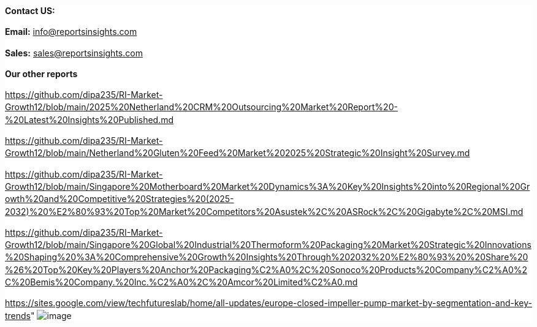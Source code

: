<strong>Contact US:</strong>

<p class=""""><b>Email:</b> <a href=mailto:info@reportsinsights.com>info@reportsinsights.com</a></p>
<p class=""""><b>Sales:</b> <a href=mailto:sales@reportsinsights.com>sales@reportsinsights.com</a></p>

<strong>Our other reports</strong>

<a href=https://github.com/dipa235/RI-Market-Growth12/blob/main/2025%20Netherland%20CRM%20Outsourcing%20Market%20Report%20-%20Latest%20Insights%20Published.md>https://github.com/dipa235/RI-Market-Growth12/blob/main/2025%20Netherland%20CRM%20Outsourcing%20Market%20Report%20-%20Latest%20Insights%20Published.md</a>

<a href=https://github.com/dipa235/RI-Market-Growth12/blob/main/Netherland%20Gluten%20Feed%20Market%202025%20Strategic%20Insight%20Survey.md>https://github.com/dipa235/RI-Market-Growth12/blob/main/Netherland%20Gluten%20Feed%20Market%202025%20Strategic%20Insight%20Survey.md</a>

<a href=https://github.com/dipa235/RI-Market-Growth12/blob/main/Singapore%20Motherboard%20Market%20Dynamics%3A%20Key%20Insights%20into%20Regional%20Growth%20and%20Competitive%20Strategies%20(2025-2032)%20%E2%80%93%20Top%20Market%20Competitors%20Asustek%2C%20ASRock%2C%20Gigabyte%2C%20MSI.md>https://github.com/dipa235/RI-Market-Growth12/blob/main/Singapore%20Motherboard%20Market%20Dynamics%3A%20Key%20Insights%20into%20Regional%20Growth%20and%20Competitive%20Strategies%20(2025-2032)%20%E2%80%93%20Top%20Market%20Competitors%20Asustek%2C%20ASRock%2C%20Gigabyte%2C%20MSI.md</a>

<a href=https://github.com/dipa235/RI-Market-Growth12/blob/main/Singapore%20Global%20Industrial%20Thermoform%20Packaging%20Market%20Strategic%20Innovations%20Shaping%20%3A%20Comprehensive%20Growth%20Insights%20Through%202032%20%E2%80%93%20%20Share%20%26%20Top%20Key%20Players%20Anchor%20Packaging%C2%A0%2C%20Sonoco%20Products%20Company%C2%A0%2C%20Bemis%20Company.%20Inc.%C2%A0%2C%20Amcor%20Limited%C2%A0.md>https://github.com/dipa235/RI-Market-Growth12/blob/main/Singapore%20Global%20Industrial%20Thermoform%20Packaging%20Market%20Strategic%20Innovations%20Shaping%20%3A%20Comprehensive%20Growth%20Insights%20Through%202032%20%E2%80%93%20%20Share%20%26%20Top%20Key%20Players%20Anchor%20Packaging%C2%A0%2C%20Sonoco%20Products%20Company%C2%A0%2C%20Bemis%20Company.%20Inc.%C2%A0%2C%20Amcor%20Limited%C2%A0.md</a>

<a href=https://sites.google.com/view/techfutureslab/home/all-updates/europe-closed-impeller-pump-market-by-segmentation-and-key-trends>https://sites.google.com/view/techfutureslab/home/all-updates/europe-closed-impeller-pump-market-by-segmentation-and-key-trends</a>"
![image](https://github.com/user-attachments/assets/996dc776-70b0-4a4b-b157-f94918b5ab8f)
